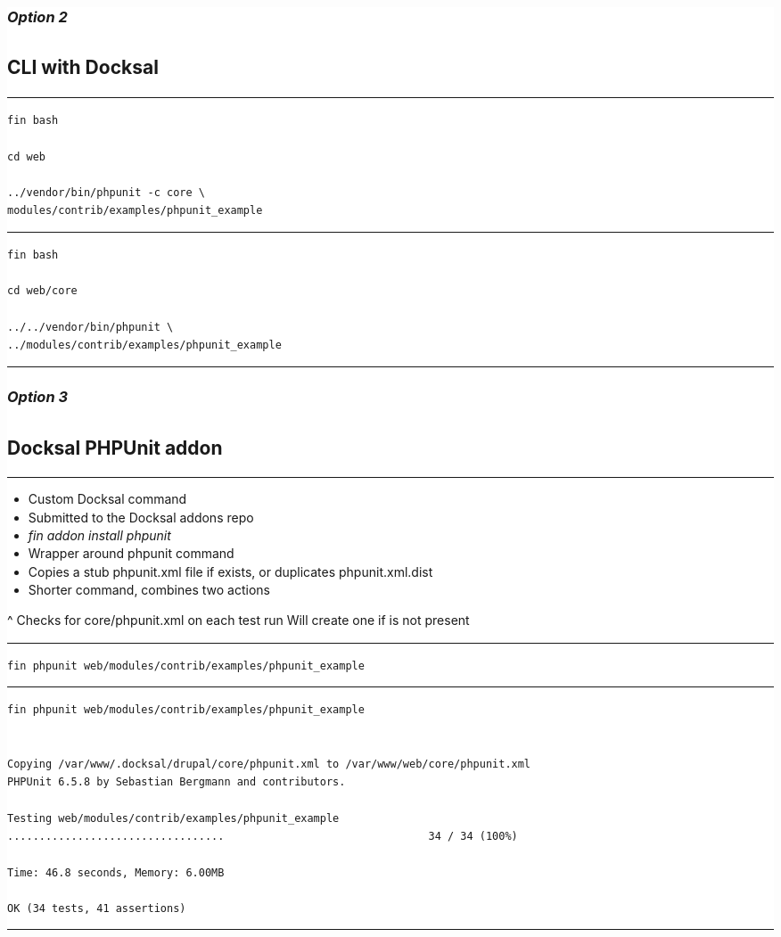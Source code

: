 
### _Option 2_
## CLI with Docksal

---

```
fin bash

cd web

../vendor/bin/phpunit -c core \
modules/contrib/examples/phpunit_example
```

---

```
fin bash

cd web/core

../../vendor/bin/phpunit \
../modules/contrib/examples/phpunit_example
```

---

### _Option 3_
## Docksal PHPUnit addon

---

- Custom Docksal command
- Submitted to the Docksal addons repo
- _fin addon install phpunit_
- Wrapper around phpunit command
- Copies a stub phpunit.xml file if exists, or duplicates phpunit.xml.dist
- Shorter command, combines two actions

^ Checks for core/phpunit.xml on each test run
Will create one if is not present

---

```
fin phpunit web/modules/contrib/examples/phpunit_example
```

---

```
fin phpunit web/modules/contrib/examples/phpunit_example


Copying /var/www/.docksal/drupal/core/phpunit.xml to /var/www/web/core/phpunit.xml
PHPUnit 6.5.8 by Sebastian Bergmann and contributors.

Testing web/modules/contrib/examples/phpunit_example
..................................                                34 / 34 (100%)

Time: 46.8 seconds, Memory: 6.00MB

OK (34 tests, 41 assertions)
```

---